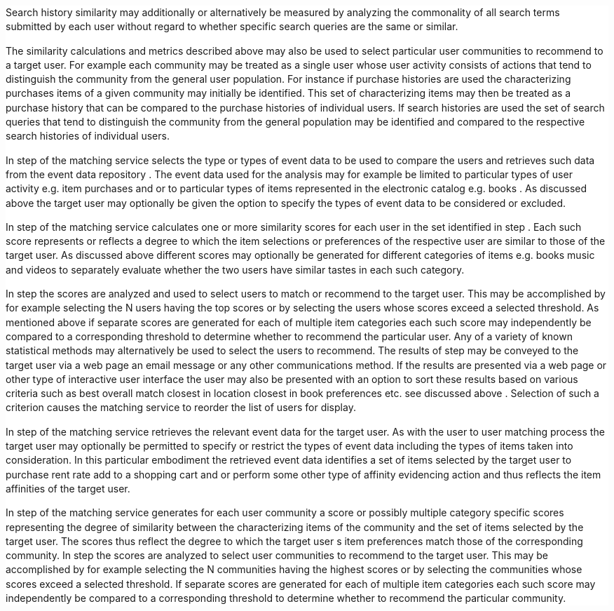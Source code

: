 Search history similarity may additionally or alternatively be measured by analyzing the commonality of all search terms submitted by each user without regard to whether specific search queries are the same or similar.

The similarity calculations and metrics described above may also be used to select particular user communities to recommend to a target user. For example each community may be treated as a single user whose user activity consists of actions that tend to distinguish the community from the general user population. For instance if purchase histories are used the characterizing purchases items of a given community may initially be identified. This set of characterizing items may then be treated as a purchase history that can be compared to the purchase histories of individual users. If search histories are used the set of search queries that tend to distinguish the community from the general population may be identified and compared to the respective search histories of individual users.

In step of the matching service selects the type or types of event data to be used to compare the users and retrieves such data from the event data repository . The event data used for the analysis may for example be limited to particular types of user activity e.g. item purchases and or to particular types of items represented in the electronic catalog e.g. books . As discussed above the target user may optionally be given the option to specify the types of event data to be considered or excluded.

In step of the matching service calculates one or more similarity scores for each user in the set identified in step . Each such score represents or reflects a degree to which the item selections or preferences of the respective user are similar to those of the target user. As discussed above different scores may optionally be generated for different categories of items e.g. books music and videos to separately evaluate whether the two users have similar tastes in each such category.

In step the scores are analyzed and used to select users to match or recommend to the target user. This may be accomplished by for example selecting the N users having the top scores or by selecting the users whose scores exceed a selected threshold. As mentioned above if separate scores are generated for each of multiple item categories each such score may independently be compared to a corresponding threshold to determine whether to recommend the particular user. Any of a variety of known statistical methods may alternatively be used to select the users to recommend. The results of step may be conveyed to the target user via a web page an email message or any other communications method. If the results are presented via a web page or other type of interactive user interface the user may also be presented with an option to sort these results based on various criteria such as best overall match closest in location closest in book preferences etc. see discussed above . Selection of such a criterion causes the matching service to reorder the list of users for display.

In step of the matching service retrieves the relevant event data for the target user. As with the user to user matching process the target user may optionally be permitted to specify or restrict the types of event data including the types of items taken into consideration. In this particular embodiment the retrieved event data identifies a set of items selected by the target user to purchase rent rate add to a shopping cart and or perform some other type of affinity evidencing action and thus reflects the item affinities of the target user.

In step of the matching service generates for each user community a score or possibly multiple category specific scores representing the degree of similarity between the characterizing items of the community and the set of items selected by the target user. The scores thus reflect the degree to which the target user s item preferences match those of the corresponding community. In step the scores are analyzed to select user communities to recommend to the target user. This may be accomplished by for example selecting the N communities having the highest scores or by selecting the communities whose scores exceed a selected threshold. If separate scores are generated for each of multiple item categories each such score may independently be compared to a corresponding threshold to determine whether to recommend the particular community.
